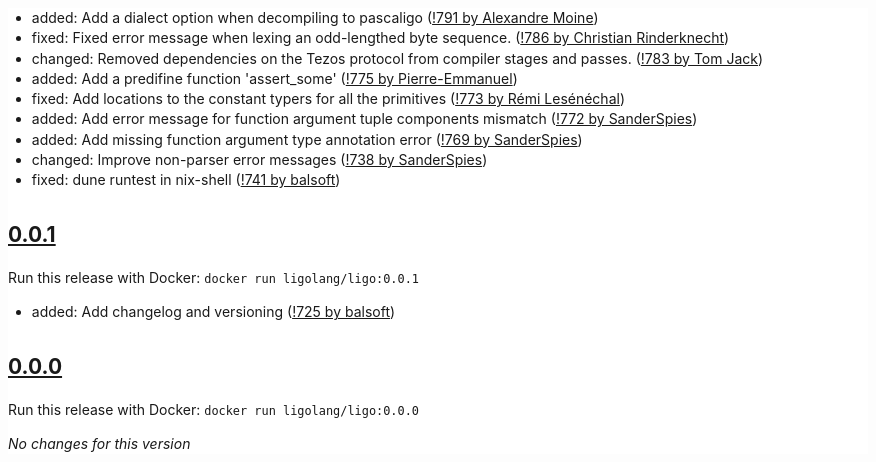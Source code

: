 * added: Add a dialect option when decompiling to pascaligo ([!791 by Alexandre Moine](https://gitlab.com/ligolang/ligo/-/merge_requests/791))
* fixed: Fixed error message when lexing an odd-lengthed byte sequence. ([!786 by Christian Rinderknecht](https://gitlab.com/ligolang/ligo/-/merge_requests/786))
* changed: Removed dependencies on the Tezos protocol from compiler stages and passes. ([!783 by Tom Jack](https://gitlab.com/ligolang/ligo/-/merge_requests/783))
* added: Add a predifine function 'assert_some' ([!775 by Pierre-Emmanuel](https://gitlab.com/ligolang/ligo/-/merge_requests/775))
* fixed: Add locations to the constant typers for all the primitives ([!773 by Rémi Lesénéchal](https://gitlab.com/ligolang/ligo/-/merge_requests/773))
* added: Add error message for function argument tuple components mismatch ([!772 by SanderSpies](https://gitlab.com/ligolang/ligo/-/merge_requests/772))
* added: Add missing function argument type annotation error ([!769 by SanderSpies](https://gitlab.com/ligolang/ligo/-/merge_requests/769))
* changed: Improve non-parser error messages ([!738 by SanderSpies](https://gitlab.com/ligolang/ligo/-/merge_requests/738))
* fixed: dune runtest in nix-shell ([!741 by balsoft](https://gitlab.com/ligolang/ligo/-/merge_requests/741))

## [0.0.1](https://gitlab.com/ligolang/ligo/-/releases/0.0.1)
Run this release with Docker: `docker run ligolang/ligo:0.0.1`

* added: Add changelog and versioning ([!725 by balsoft](https://gitlab.com/ligolang/ligo/-/merge_requests/725))

## [0.0.0](https://gitlab.com/ligolang/ligo/-/releases/0.0.0)
Run this release with Docker: `docker run ligolang/ligo:0.0.0`

_No changes for this version_

